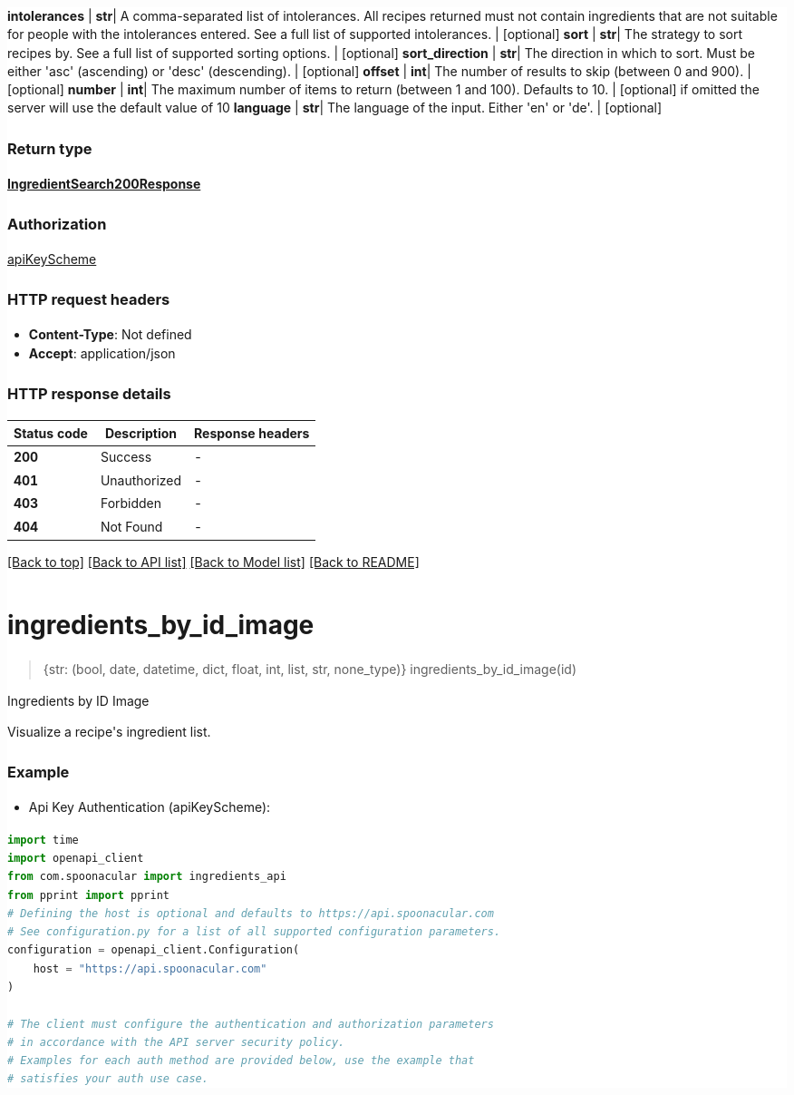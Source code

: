  **intolerances** | **str**| A comma-separated list of intolerances. All recipes returned must not contain ingredients that are not suitable for people with the intolerances entered. See a full list of supported intolerances. | [optional]
 **sort** | **str**| The strategy to sort recipes by. See a full list of supported sorting options. | [optional]
 **sort_direction** | **str**| The direction in which to sort. Must be either &#39;asc&#39; (ascending) or &#39;desc&#39; (descending). | [optional]
 **offset** | **int**| The number of results to skip (between 0 and 900). | [optional]
 **number** | **int**| The maximum number of items to return (between 1 and 100). Defaults to 10. | [optional] if omitted the server will use the default value of 10
 **language** | **str**| The language of the input. Either &#39;en&#39; or &#39;de&#39;. | [optional]

### Return type

[**IngredientSearch200Response**](IngredientSearch200Response.md)

### Authorization

[apiKeyScheme](../README.md#apiKeyScheme)

### HTTP request headers

 - **Content-Type**: Not defined
 - **Accept**: application/json


### HTTP response details

| Status code | Description | Response headers |
|-------------|-------------|------------------|
**200** | Success |  -  |
**401** | Unauthorized |  -  |
**403** | Forbidden |  -  |
**404** | Not Found |  -  |

[[Back to top]](#) [[Back to API list]](../README.md#documentation-for-api-endpoints) [[Back to Model list]](../README.md#documentation-for-models) [[Back to README]](../README.md)

# **ingredients_by_id_image**
> {str: (bool, date, datetime, dict, float, int, list, str, none_type)} ingredients_by_id_image(id)

Ingredients by ID Image

Visualize a recipe's ingredient list.

### Example

* Api Key Authentication (apiKeyScheme):

```python
import time
import openapi_client
from com.spoonacular import ingredients_api
from pprint import pprint
# Defining the host is optional and defaults to https://api.spoonacular.com
# See configuration.py for a list of all supported configuration parameters.
configuration = openapi_client.Configuration(
    host = "https://api.spoonacular.com"
)

# The client must configure the authentication and authorization parameters
# in accordance with the API server security policy.
# Examples for each auth method are provided below, use the example that
# satisfies your auth use case.

```